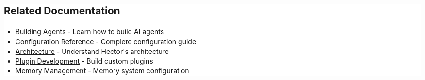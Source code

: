
## Related Documentation

- [Building Agents](agents.md) - Learn how to build AI agents
- [Configuration Reference](configuration.md) - Complete configuration guide
- [Architecture](architecture.md) - Understand Hector's architecture
- [Plugin Development](plugins.md) - Build custom plugins
- [Memory Management](memory.md) - Memory system configuration
